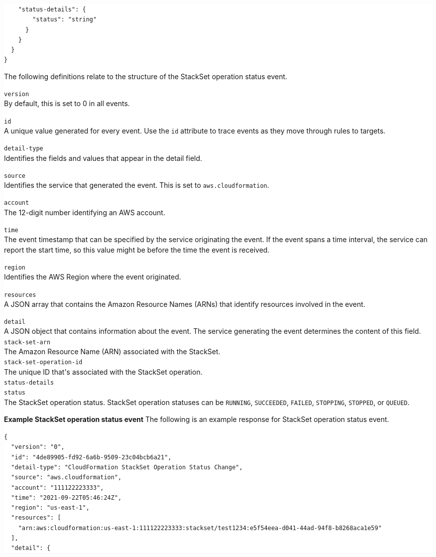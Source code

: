 ```
    "status-details": {
        "status": "string"
      }
    }
  }
}
```

The following definitions relate to the structure of the StackSet operation status event\.

`version`  
By default, this is set to 0 in all events\.

`id`  
A unique value generated for every event\. Use the `id` attribute to trace events as they move through rules to targets\.

`detail-type`  
Identifies the fields and values that appear in the detail field\.

`source`  
Identifies the service that generated the event\. This is set to `aws.cloudformation`\.

`account`  
The 12\-digit number identifying an AWS account\.

`time`  
The event timestamp that can be specified by the service originating the event\. If the event spans a time interval, the service can report the start time, so this value might be before the time the event is received\.

`region`  
Identifies the AWS Region where the event originated\.

`resources`  
A JSON array that contains the Amazon Resource Names \(ARNs\) that identify resources involved in the event\.

`detail`  
A JSON object that contains information about the event\. The service generating the event determines the content of this field\.    
`stack-set-arn`  
The Amazon Resource Name \(ARN\) associated with the StackSet\.  
`stack-set-operation-id`  
The unique ID that's associated with the StackSet operation\.  
`status-details`    
`status`  
The StackSet operation status\. StackSet operation statuses can be `RUNNING`, `SUCCEEDED`, `FAILED`, `STOPPING`, `STOPPED`, or `QUEUED`\.

**Example StackSet operation status event**  <a name="schema-stackset-stack-instance-status.example"></a>
The following is an example response for StackSet operation status event\.  

```
{
  "version": "0",
  "id": "4de89905-fd92-6a6b-9509-23c04bcb6a21",
  "detail-type": "CloudFormation StackSet Operation Status Change",
  "source": "aws.cloudformation",
  "account": "111122223333",
  "time": "2021-09-22T05:46:24Z",
  "region": "us-east-1",
  "resources": [
    "arn:aws:cloudformation:us-east-1:111122223333:stackset/test1234:e5f54eea-d041-44ad-94f8-b8268aca1e59"
  ],
  "detail": {
```